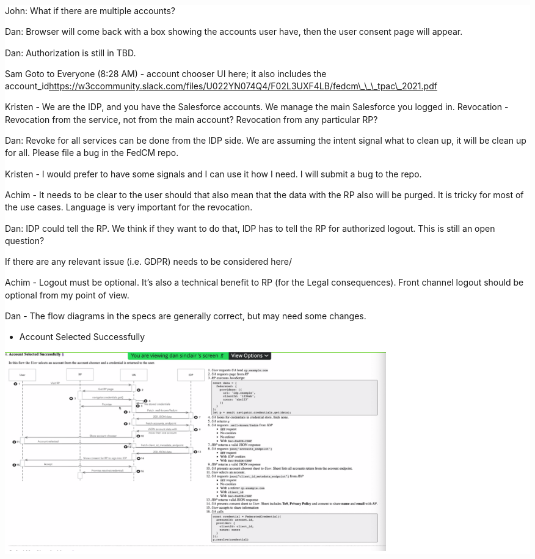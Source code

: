 John: What if there are multiple accounts?

Dan: Browser will come back with a box showing the accounts user have,
then the user consent page will appear.

Dan: Authorization is still in TBD.

Sam Goto to Everyone (8:28 AM) - account chooser UI here; it also
includes the
account\_id[<u>https://w3ccommunity.slack.com/files/U022YN074Q4/F02L3UXF4LB/fedcm\_\_\_tpac\_2021.pdf</u>](https://w3ccommunity.slack.com/files/U022YN074Q4/F02L3UXF4LB/fedcm___tpac_2021.pdf)

Kristen - We are the IDP, and you have the Salesforce accounts. We
manage the main Salesforce you logged in. Revocation - Revocation from
the service, not from the main account? Revocation from any particular
RP?

Dan: Revoke for all services can be done from the IDP side. We are
assuming the intent signal what to clean up, it will be clean up for
all. Please file a bug in the FedCM repo.

Kristen - I would prefer to have some signals and I can use it how I
need. I will submit a bug to the repo.

Achim - It needs to be clear to the user should that also mean that the
data with the RP also will be purged. It is tricky for most of the use
cases. Language is very important for the revocation.

Dan: IDP could tell the RP. We think if they want to do that, IDP has to
tell the RP for authorized logout. This is still an open question?

If there are any relevant issue (i.e. GDPR) needs to be considered here/

Achim - Logout must be optional. It’s also a technical benefit to RP
(for the Legal consequences). Front channel logout should be optional
from my point of view.

Dan - The flow diagrams in the specs are generally correct, but may need
some changes.

-   Account Selected Successfully

<img src="2021-11-19-screenshot1.png" style="width:6.5in;height:3.38889in" />
